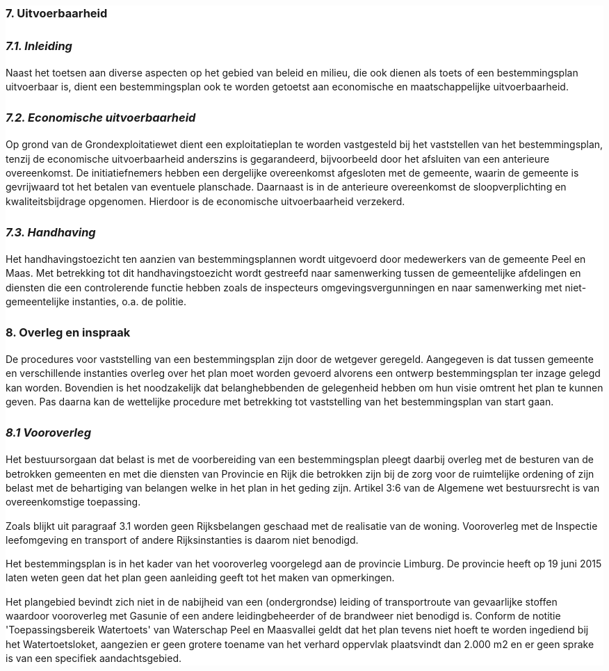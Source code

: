 ### <span id="page-25-0"></span>**7. Uitvoerbaarheid**

### <span id="page-25-1"></span>*7.1. Inleiding*

Naast het toetsen aan diverse aspecten op het gebied van beleid en milieu, die ook dienen als toets of een bestemmingsplan uitvoerbaar is, dient een bestemmingsplan ook te worden getoetst aan economische en maatschappelijke uitvoerbaarheid.

### <span id="page-25-2"></span>*7.2. Economische uitvoerbaarheid*

Op grond van de Grondexploitatiewet dient een exploitatieplan te worden vastgesteld bij het vaststellen van het bestemmingsplan, tenzij de economische uitvoerbaarheid anderszins is gegarandeerd, bijvoorbeeld door het afsluiten van een anterieure overeenkomst. De initiatiefnemers hebben een dergelijke overeenkomst afgesloten met de gemeente, waarin de gemeente is gevrijwaard tot het betalen van eventuele planschade. Daarnaast is in de anterieure overeenkomst de sloopverplichting en kwaliteitsbijdrage opgenomen. Hierdoor is de economische uitvoerbaarheid verzekerd.

### <span id="page-25-3"></span>*7.3. Handhaving*

Het handhavingstoezicht ten aanzien van bestemmingsplannen wordt uitgevoerd door medewerkers van de gemeente Peel en Maas. Met betrekking tot dit handhavingstoezicht wordt gestreefd naar samenwerking tussen de gemeentelijke afdelingen en diensten die een controlerende functie hebben zoals de inspecteurs omgevingsvergunningen en naar samenwerking met niet-gemeentelijke instanties, o.a. de politie.

### <span id="page-26-0"></span>**8. Overleg en inspraak**

De procedures voor vaststelling van een bestemmingsplan zijn door de wetgever geregeld. Aangegeven is dat tussen gemeente en verschillende instanties overleg over het plan moet worden gevoerd alvorens een ontwerp bestemmingsplan ter inzage gelegd kan worden. Bovendien is het noodzakelijk dat belanghebbenden de gelegenheid hebben om hun visie omtrent het plan te kunnen geven. Pas daarna kan de wettelijke procedure met betrekking tot vaststelling van het bestemmingsplan van start gaan.

### <span id="page-26-1"></span>*8.1 Vooroverleg*

Het bestuursorgaan dat belast is met de voorbereiding van een bestemmingsplan pleegt daarbij overleg met de besturen van de betrokken gemeenten en met die diensten van Provincie en Rijk die betrokken zijn bij de zorg voor de ruimtelijke ordening of zijn belast met de behartiging van belangen welke in het plan in het geding zijn. Artikel 3:6 van de Algemene wet bestuursrecht is van overeenkomstige toepassing.

Zoals blijkt uit paragraaf 3.1 worden geen Rijksbelangen geschaad met de realisatie van de woning. Vooroverleg met de Inspectie leefomgeving en transport of andere Rijksinstanties is daarom niet benodigd.

Het bestemmingsplan is in het kader van het vooroverleg voorgelegd aan de provincie Limburg. De provincie heeft op 19 juni 2015 laten weten geen dat het plan geen aanleiding geeft tot het maken van opmerkingen.

Het plangebied bevindt zich niet in de nabijheid van een (ondergrondse) leiding of transportroute van gevaarlijke stoffen waardoor vooroverleg met Gasunie of een andere leidingbeheerder of de brandweer niet benodigd is. Conform de notitie 'Toepassingsbereik Watertoets' van Waterschap Peel en Maasvallei geldt dat het plan tevens niet hoeft te worden ingediend bij het Watertoetsloket, aangezien er geen grotere toename van het verhard oppervlak plaatsvindt dan 2.000 m2 en er geen sprake is van een specifiek aandachtsgebied.
